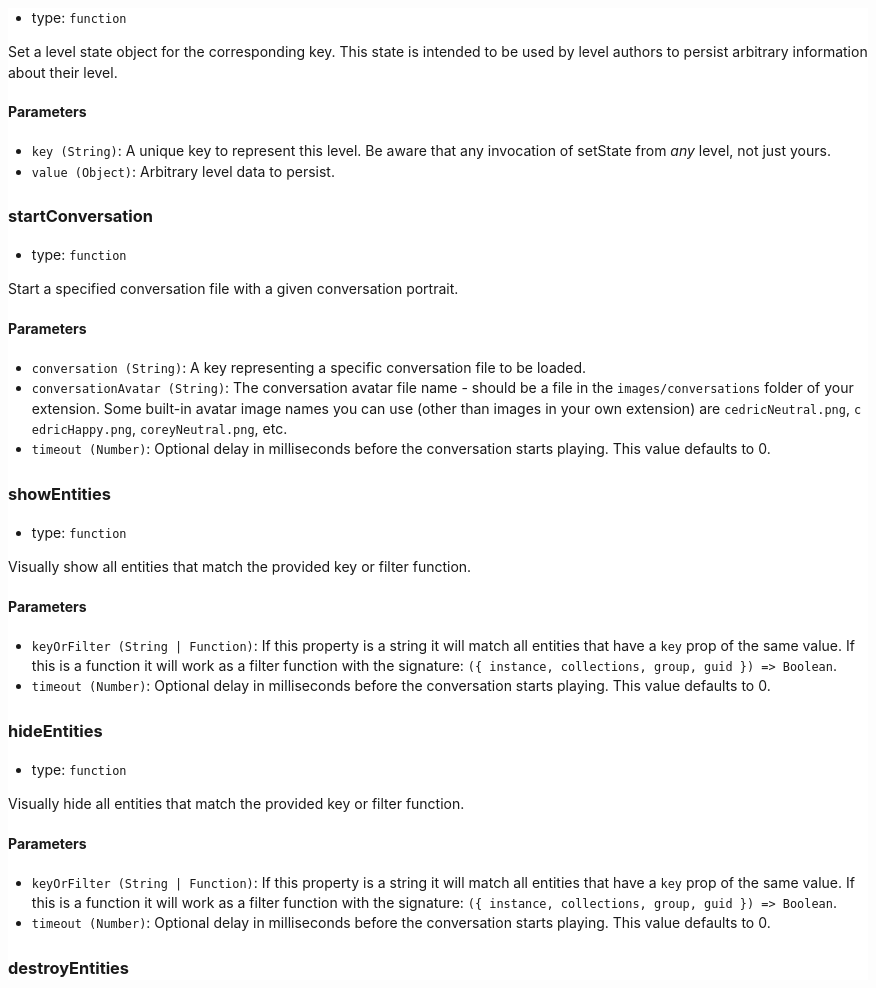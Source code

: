 - type: `function`

Set a level state object for the corresponding key. This state is intended to be used by level authors to persist arbitrary information about their level.

#### Parameters

- `key (String)`: A unique key to represent this level. Be aware that any invocation of setState from _any_ level, not just yours.
- `value (Object)`: Arbitrary level data to persist.

### startConversation

- type: `function`

Start a specified conversation file with a given conversation portrait.

#### Parameters

- `conversation (String)`: A key representing a specific conversation file to be loaded.
- `conversationAvatar (String)`: The conversation avatar file name - should be a file in the `images/conversations` folder of your extension. Some built-in avatar image names you can use (other than images in your own extension) are `cedricNeutral.png`, `cedricHappy.png`, `coreyNeutral.png`, etc.
- `timeout (Number)`: Optional delay in milliseconds before the conversation starts playing. This value defaults to 0.

### showEntities

- type: `function`

Visually show all entities that match the provided key or filter function.

#### Parameters

- `keyOrFilter (String | Function)`: If this property is a string it will match all entities that have a `key` prop of the same value. If this is a function it will work as a filter function with the signature: `({ instance, collections, group, guid }) => Boolean`.
- `timeout (Number)`: Optional delay in milliseconds before the conversation starts playing. This value defaults to 0.

### hideEntities

- type: `function`

Visually hide all entities that match the provided key or filter function.

#### Parameters

- `keyOrFilter (String | Function)`: If this property is a string it will match all entities that have a `key` prop of the same value. If this is a function it will work as a filter function with the signature: `({ instance, collections, group, guid }) => Boolean`.
- `timeout (Number)`: Optional delay in milliseconds before the conversation starts playing. This value defaults to 0.

### destroyEntities
